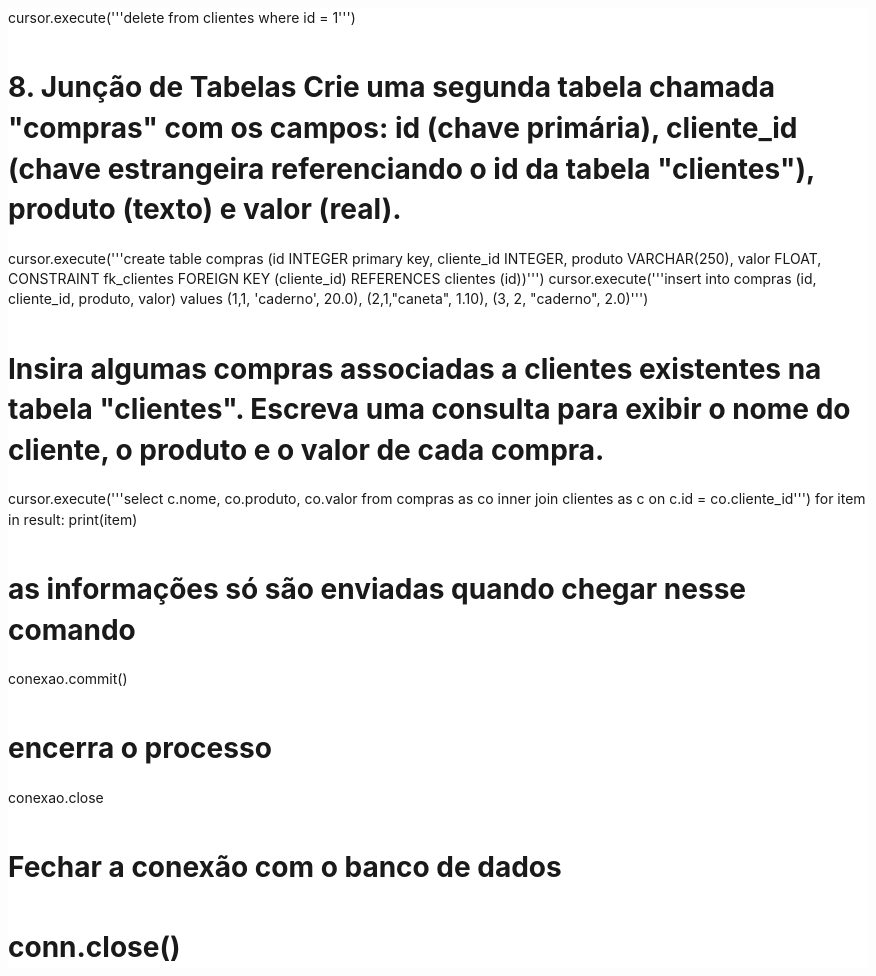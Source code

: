 cursor.execute('''delete from clientes where id = 1''')


# 8. Junção de Tabelas Crie uma segunda tabela chamada "compras" com os campos: id (chave primária), cliente_id (chave estrangeira referenciando o id da tabela "clientes"), produto (texto) e valor (real).

cursor.execute('''create table compras (id INTEGER primary key, cliente_id INTEGER, produto VARCHAR(250), valor FLOAT, CONSTRAINT fk_clientes FOREIGN KEY (cliente_id) REFERENCES clientes (id))''')
cursor.execute('''insert into compras (id, cliente_id, produto, valor) values (1,1, 'caderno', 20.0), (2,1,"caneta", 1.10), (3, 2, "caderno", 2.0)''')

# Insira algumas compras associadas a clientes existentes na tabela "clientes". Escreva uma consulta para exibir o nome do cliente, o produto e o valor de cada compra.

cursor.execute('''select c.nome, co.produto, co.valor from compras as co inner join clientes as c on c.id = co.cliente_id''')
for item in result:
print(item)


# as informações só são enviadas quando chegar nesse comando
conexao.commit()

# encerra o processo
conexao.close

# Fechar a conexão com o banco de dados
# conn.close()

